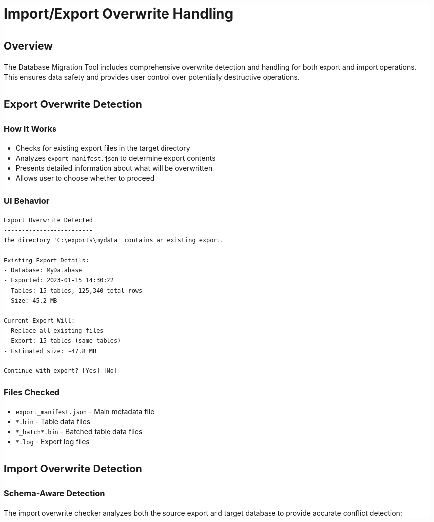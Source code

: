 # Import/Export Overwrite Handling

## Overview

The Database Migration Tool includes comprehensive overwrite detection and handling for both export and import operations. This ensures data safety and provides user control over potentially destructive operations.

## Export Overwrite Detection

### How It Works
- Checks for existing export files in the target directory
- Analyzes `export_manifest.json` to determine export contents
- Presents detailed information about what will be overwritten
- Allows user to choose whether to proceed

### UI Behavior
```
Export Overwrite Detected
-------------------------
The directory 'C:\exports\mydata' contains an existing export.

Existing Export Details:
- Database: MyDatabase
- Exported: 2023-01-15 14:30:22
- Tables: 15 tables, 125,340 total rows
- Size: 45.2 MB

Current Export Will:
- Replace all existing files
- Export: 15 tables (same tables)
- Estimated size: ~47.8 MB

Continue with export? [Yes] [No]
```

### Files Checked
- `export_manifest.json` - Main metadata file
- `*.bin` - Table data files
- `*_batch*.bin` - Batched table data files
- `*.log` - Export log files

## Import Overwrite Detection

### Schema-Aware Detection
The import overwrite checker analyzes both the source export and target database to provide accurate conflict detection:
